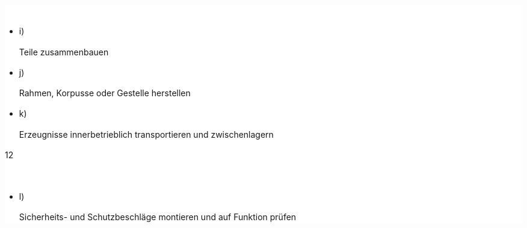 </td>

<td style="border-bottom: 0.5pt solid ; " align="center" valign="top">

 

</td>

</tr>

<tr>

<td style="border-right: 0.5pt solid ; border-bottom: 0.5pt solid ; " valign="top">

  - i)
    
    <div>
    
    Teile zusammenbauen
    
    </div>

  - j)
    
    <div>
    
    Rahmen, Korpusse oder Gestelle herstellen
    
    </div>

  - k)
    
    <div>
    
    Erzeugnisse innerbetrieblich transportieren und zwischenlagern
    
    </div>

</td>

<td style="border-right: 0.5pt solid ; border-bottom: 0.5pt solid ; " align="center" valign="middle">

12

</td>

<td style="border-bottom: 0.5pt solid ; " align="center" valign="top">

 

</td>

</tr>

<tr>

<td style="border-right: 0.5pt solid ; border-bottom: 0.5pt solid ; " valign="top">

  - l)
    
    <div>
    
    Sicherheits- und Schutzbeschläge montieren und auf Funktion prüfen
    
    </div>
